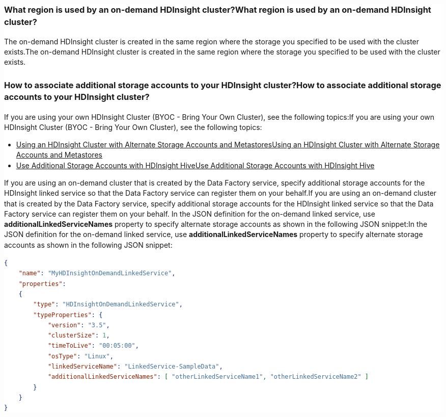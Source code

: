 ### <a name="what-region-is-used-by-an-on-demand-hdinsight-cluster"></a><span data-ttu-id="93bb0-197">What region is used by an on-demand HDInsight cluster?</span><span class="sxs-lookup"><span data-stu-id="93bb0-197">What region is used by an on-demand HDInsight cluster?</span></span>
<span data-ttu-id="93bb0-198">The on-demand HDInsight cluster is created in the same region where the storage you specified to be used with the cluster exists.</span><span class="sxs-lookup"><span data-stu-id="93bb0-198">The on-demand HDInsight cluster is created in the same region where the storage you specified to be used with the cluster exists.</span></span>    

### <a name="how-to-associate-additional-storage-accounts-to-your-hdinsight-cluster"></a><span data-ttu-id="93bb0-199">How to associate additional storage accounts to your HDInsight cluster?</span><span class="sxs-lookup"><span data-stu-id="93bb0-199">How to associate additional storage accounts to your HDInsight cluster?</span></span>
<span data-ttu-id="93bb0-200">If you are using your own HDInsight Cluster (BYOC - Bring Your Own Cluster), see the following topics:</span><span class="sxs-lookup"><span data-stu-id="93bb0-200">If you are using your own HDInsight Cluster (BYOC - Bring Your Own Cluster), see the following topics:</span></span>

* <span data-ttu-id="93bb0-201">[Using an HDInsight Cluster with Alternate Storage Accounts and Metastores][hdinsight-alternate-storage]</span><span class="sxs-lookup"><span data-stu-id="93bb0-201">[Using an HDInsight Cluster with Alternate Storage Accounts and Metastores][hdinsight-alternate-storage]</span></span>
* <span data-ttu-id="93bb0-202">[Use Additional Storage Accounts with HDInsight Hive][hdinsight-alternate-storage-2]</span><span class="sxs-lookup"><span data-stu-id="93bb0-202">[Use Additional Storage Accounts with HDInsight Hive][hdinsight-alternate-storage-2]</span></span>

<span data-ttu-id="93bb0-203">If you are using an on-demand cluster that is created by the Data Factory service, specify additional storage accounts for the HDInsight linked service so that the Data Factory service can register them on your behalf.</span><span class="sxs-lookup"><span data-stu-id="93bb0-203">If you are using an on-demand cluster that is created by the Data Factory service, specify additional storage accounts for the HDInsight linked service so that the Data Factory service can register them on your behalf.</span></span> <span data-ttu-id="93bb0-204">In the JSON definition for the on-demand linked service, use **additionalLinkedServiceNames** property to specify alternate storage accounts as shown in the following JSON snippet:</span><span class="sxs-lookup"><span data-stu-id="93bb0-204">In the JSON definition for the on-demand linked service, use **additionalLinkedServiceNames** property to specify alternate storage accounts as shown in the following JSON snippet:</span></span>

```JSON
{
    "name": "MyHDInsightOnDemandLinkedService",
    "properties":
    {
        "type": "HDInsightOnDemandLinkedService",
        "typeProperties": {
            "version": "3.5",
            "clusterSize": 1,
            "timeToLive": "00:05:00",
            "osType": "Linux",
            "linkedServiceName": "LinkedService-SampleData",
            "additionalLinkedServiceNames": [ "otherLinkedServiceName1", "otherLinkedServiceName2" ]
        }
    }
}
```

[create-factory-using-dotnet-sdk]: data-factory-create-data-factories-programmatically.md
[msdn-class-library-reference]: /dotnet/api/microsoft.azure.management.datafactories.models
[msdn-rest-api-reference]: /rest/api/datafactory/
[adf-powershell-reference]: /powershell/module/azurerm.datafactories/
[azure-portal]: http://portal.azure.com
[set-azure-datafactory-slice-status]: /powershell/module/azurerm.datafactories/set-azurermdatafactoryslicestatus
[adf-pricing-details]: http://go.microsoft.com/fwlink/?LinkId=517777
[hdinsight-supported-regions]: http://azure.microsoft.com/pricing/details/hdinsight/
[hdinsight-alternate-storage]: http://social.technet.microsoft.com/wiki/contents/articles/23256.using-an-hdinsight-cluster-with-alternate-storage-accounts-and-metastores.aspx
[hdinsight-alternate-storage-2]: http://blogs.msdn.com/b/cindygross/archive/2014/05/05/use-additional-storage-accounts-with-hdinsight-hive.aspx
